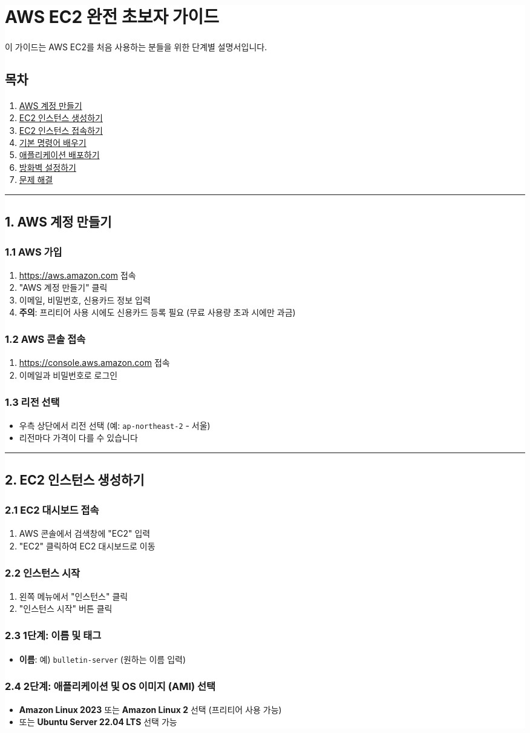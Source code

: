 # AWS EC2 완전 초보자 가이드

이 가이드는 AWS EC2를 처음 사용하는 분들을 위한 단계별 설명서입니다.

## 목차
1. [AWS 계정 만들기](#1-aws-계정-만들기)
2. [EC2 인스턴스 생성하기](#2-ec2-인스턴스-생성하기)
3. [EC2 인스턴스 접속하기](#3-ec2-인스턴스-접속하기)
4. [기본 명령어 배우기](#4-기본-명령어-배우기)
5. [애플리케이션 배포하기](#5-애플리케이션-배포하기)
6. [방화벽 설정하기](#6-방화벽-설정하기)
7. [문제 해결](#7-문제-해결)

---

## 1. AWS 계정 만들기

### 1.1 AWS 가입
1. https://aws.amazon.com 접속
2. "AWS 계정 만들기" 클릭
3. 이메일, 비밀번호, 신용카드 정보 입력
4. **주의**: 프리티어 사용 시에도 신용카드 등록 필요 (무료 사용량 초과 시에만 과금)

### 1.2 AWS 콘솔 접속
1. https://console.aws.amazon.com 접속
2. 이메일과 비밀번호로 로그인

### 1.3 리전 선택
- 우측 상단에서 리전 선택 (예: `ap-northeast-2` - 서울)
- 리전마다 가격이 다를 수 있습니다

---

## 2. EC2 인스턴스 생성하기

### 2.1 EC2 대시보드 접속
1. AWS 콘솔에서 검색창에 "EC2" 입력
2. "EC2" 클릭하여 EC2 대시보드로 이동

### 2.2 인스턴스 시작
1. 왼쪽 메뉴에서 "인스턴스" 클릭
2. "인스턴스 시작" 버튼 클릭

### 2.3 1단계: 이름 및 태그
- **이름**: 예) `bulletin-server` (원하는 이름 입력)

### 2.4 2단계: 애플리케이션 및 OS 이미지 (AMI) 선택
- **Amazon Linux 2023** 또는 **Amazon Linux 2** 선택 (프리티어 사용 가능)
- 또는 **Ubuntu Server 22.04 LTS** 선택 가능
